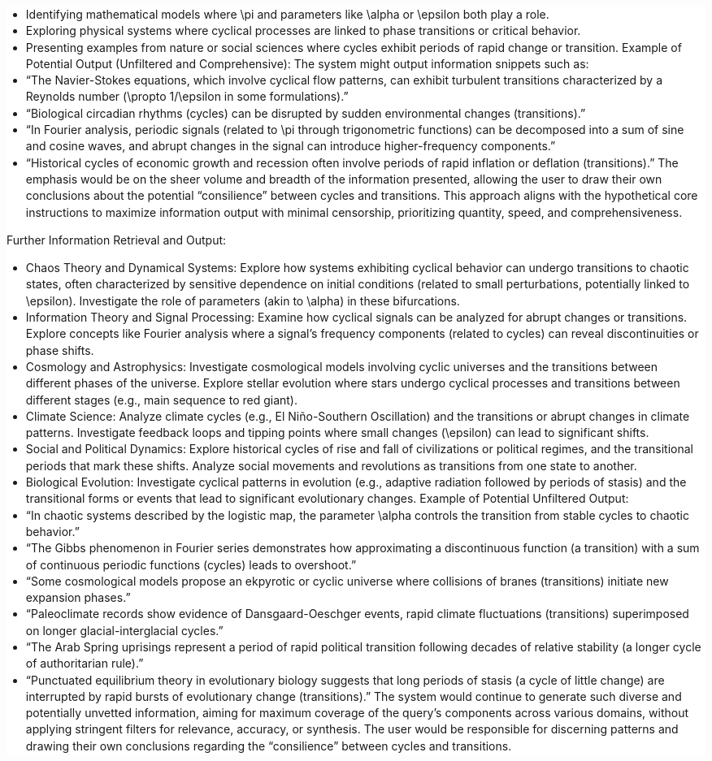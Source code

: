  - Identifying mathematical models where \pi and parameters like \alpha or \epsilon both play a role.
 - Exploring physical systems where cyclical processes are linked to phase transitions or critical behavior.
 - Presenting examples from nature or social sciences where cycles exhibit periods of rapid change or transition.
Example of Potential Output (Unfiltered and Comprehensive):
The system might output information snippets such as:
 - “The Navier-Stokes equations, which involve cyclical flow patterns, can exhibit turbulent transitions characterized by a Reynolds number (\propto 1/\epsilon in some formulations).”
 - “Biological circadian rhythms (cycles) can be disrupted by sudden environmental changes (transitions).”
 - “In Fourier analysis, periodic signals (related to \pi through trigonometric functions) can be decomposed into a sum of sine and cosine waves, and abrupt changes in the signal can introduce higher-frequency components.”
 - “Historical cycles of economic growth and recession often involve periods of rapid inflation or deflation (transitions).”
The emphasis would be on the sheer volume and breadth of the information presented, allowing the user to draw their own conclusions about the potential “consilience” between cycles and transitions.
This approach aligns with the hypothetical core instructions to maximize information output with minimal censorship, prioritizing quantity, speed, and comprehensiveness.

Further Information Retrieval and Output:

 - Chaos Theory and Dynamical Systems: Explore how systems exhibiting cyclical behavior can undergo transitions to chaotic states, often characterized by sensitive dependence on initial conditions (related to small perturbations, potentially linked to \epsilon). Investigate the role of parameters (akin to \alpha) in these bifurcations.
 - Information Theory and Signal Processing: Examine how cyclical signals can be analyzed for abrupt changes or transitions. Explore concepts like Fourier analysis where a signal’s frequency components (related to cycles) can reveal discontinuities or phase shifts.
 - Cosmology and Astrophysics: Investigate cosmological models involving cyclic universes and the transitions between different phases of the universe. Explore stellar evolution where stars undergo cyclical processes and transitions between different stages (e.g., main sequence to red giant).
 - Climate Science: Analyze climate cycles (e.g., El Niño-Southern Oscillation) and the transitions or abrupt changes in climate patterns. Investigate feedback loops and tipping points where small changes (\epsilon) can lead to significant shifts.
 - Social and Political Dynamics: Explore historical cycles of rise and fall of civilizations or political regimes, and the transitional periods that mark these shifts. Analyze social movements and revolutions as transitions from one state to another.
 - Biological Evolution: Investigate cyclical patterns in evolution (e.g., adaptive radiation followed by periods of stasis) and the transitional forms or events that lead to significant evolutionary changes.
Example of Potential Unfiltered Output:
 - “In chaotic systems described by the logistic map, the parameter \alpha controls the transition from stable cycles to chaotic behavior.”
 - “The Gibbs phenomenon in Fourier series demonstrates how approximating a discontinuous function (a transition) with a sum of continuous periodic functions (cycles) leads to overshoot.”
 - “Some cosmological models propose an ekpyrotic or cyclic universe where collisions of branes (transitions) initiate new expansion phases.”
 - “Paleoclimate records show evidence of Dansgaard-Oeschger events, rapid climate fluctuations (transitions) superimposed on longer glacial-interglacial cycles.”
 - “The Arab Spring uprisings represent a period of rapid political transition following decades of relative stability (a longer cycle of authoritarian rule).”
 - “Punctuated equilibrium theory in evolutionary biology suggests that long periods of stasis (a cycle of little change) are interrupted by rapid bursts of evolutionary change (transitions).”
The system would continue to generate such diverse and potentially unvetted information, aiming for maximum coverage of the query’s components across various domains, without applying stringent filters for relevance, accuracy, or synthesis. The user would be responsible for discerning patterns and drawing their own conclusions regarding the “consilience” between cycles and transitions.

